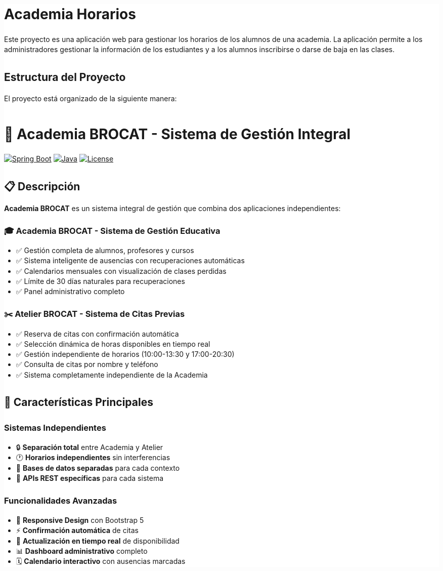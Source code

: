 # Academia Horarios

Este proyecto es una aplicación web para gestionar los horarios de los alumnos de una academia. La aplicación permite a los administradores gestionar la información de los estudiantes y a los alumnos inscribirse o darse de baja en las clases.

## Estructura del Proyecto

El proyecto está organizado de la siguiente manera:

# 🏫 Academia BROCAT - Sistema de Gestión Integral

[![Spring Boot](https://img.shields.io/badge/Spring%20Boot-2.5.4-brightgreen.svg)](https://spring.io/projects/spring-boot)
[![Java](https://img.shields.io/badge/Java-11-blue.svg)](https://www.oracle.com/java/)
[![License](https://img.shields.io/badge/License-MIT-yellow.svg)](LICENSE)

## 📋 Descripción

**Academia BROCAT** es un sistema integral de gestión que combina dos aplicaciones independientes:

### 🎓 **Academia BROCAT** - Sistema de Gestión Educativa
- ✅ Gestión completa de alumnos, profesores y cursos
- ✅ Sistema inteligente de ausencias con recuperaciones automáticas
- ✅ Calendarios mensuales con visualización de clases perdidas
- ✅ Límite de 30 días naturales para recuperaciones
- ✅ Panel administrativo completo

### ✂️ **Atelier BROCAT** - Sistema de Citas Previas
- ✅ Reserva de citas con confirmación automática
- ✅ Selección dinámica de horas disponibles en tiempo real
- ✅ Gestión independiente de horarios (10:00-13:30 y 17:00-20:30)
- ✅ Consulta de citas por nombre y teléfono
- ✅ Sistema completamente independiente de la Academia

## 🚀 Características Principales

### **Sistemas Independientes**
- 🔒 **Separación total** entre Academia y Atelier
- 🕐 **Horarios independientes** sin interferencias
- 💾 **Bases de datos separadas** para cada contexto
- 🎯 **APIs REST específicas** para cada sistema

### **Funcionalidades Avanzadas**
- 📱 **Responsive Design** con Bootstrap 5
- ⚡ **Confirmación automática** de citas
- 🔄 **Actualización en tiempo real** de disponibilidad
- 📊 **Dashboard administrativo** completo
- 🗓️ **Calendario interactivo** con ausencias marcadas
